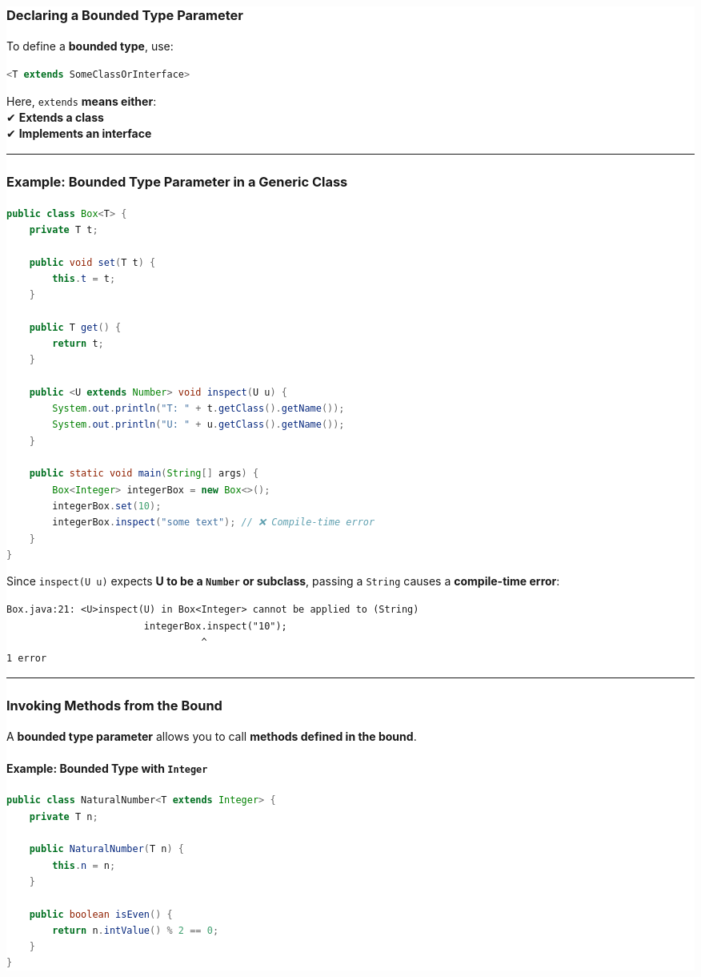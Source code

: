 
### **Declaring a Bounded Type Parameter**  
To define a **bounded type**, use:  
```java
<T extends SomeClassOrInterface>
```
Here, `extends` **means either**:  
✔ **Extends a class**  
✔ **Implements an interface**  

---

### **Example: Bounded Type Parameter in a Generic Class**
```java
public class Box<T> {
    private T t;          

    public void set(T t) {
        this.t = t;
    }

    public T get() {
        return t;
    }

    public <U extends Number> void inspect(U u) {
        System.out.println("T: " + t.getClass().getName());
        System.out.println("U: " + u.getClass().getName());
    }

    public static void main(String[] args) {
        Box<Integer> integerBox = new Box<>();
        integerBox.set(10);
        integerBox.inspect("some text"); // ❌ Compile-time error
    }
}
```
Since `inspect(U u)` expects **U to be a `Number` or subclass**, passing a `String` causes a **compile-time error**:

```
Box.java:21: <U>inspect(U) in Box<Integer> cannot be applied to (String)
                        integerBox.inspect("10");
                                  ^
1 error
```

---

### **Invoking Methods from the Bound**  
A **bounded type parameter** allows you to call **methods defined in the bound**.  

#### **Example: Bounded Type with `Integer`**
```java
public class NaturalNumber<T extends Integer> {
    private T n;

    public NaturalNumber(T n) {
        this.n = n;
    }

    public boolean isEven() {
        return n.intValue() % 2 == 0;
    }
}
```